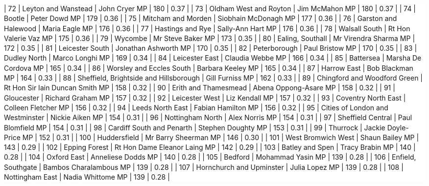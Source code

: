 | 72 | Leyton and Wanstead | John Cryer MP | 180 | 0.37 |
| 73 | Oldham West and Royton | Jim McMahon MP | 180 | 0.37 |
| 74 | Bootle | Peter Dowd MP | 179 | 0.36 |
| 75 | Mitcham and Morden | Siobhain McDonagh MP | 177 | 0.36 |
| 76 | Garston and Halewood | Maria Eagle MP | 176 | 0.36 |
| 77 | Hastings and Rye | Sally-Ann Hart MP | 176 | 0.36 |
| 78 | Walsall South | Rt Hon Valerie Vaz MP | 175 | 0.36 |
| 79 | Wycombe | Mr Steve Baker MP | 173 | 0.35 |
| 80 | Ealing, Southall | Mr Virendra Sharma MP | 172 | 0.35 |
| 81 | Leicester South | Jonathan Ashworth MP | 170 | 0.35 |
| 82 | Peterborough | Paul Bristow MP | 170 | 0.35 |
| 83 | Dudley North | Marco Longhi MP | 169 | 0.34 |
| 84 | Leicester East | Claudia Webbe MP | 166 | 0.34 |
| 85 | Battersea | Marsha De Cordova MP | 165 | 0.34 |
| 86 | Worsley and Eccles South | Barbara Keeley MP | 165 | 0.34 |
| 87 | Harrow East | Bob Blackman MP | 164 | 0.33 |
| 88 | Sheffield, Brightside and Hillsborough | Gill Furniss MP | 162 | 0.33 |
| 89 | Chingford and Woodford Green | Rt Hon Sir Iain Duncan Smith MP | 158 | 0.32 |
| 90 | Erith and Thamesmead | Abena Oppong-Asare MP | 158 | 0.32 |
| 91 | Gloucester | Richard Graham MP | 157 | 0.32 |
| 92 | Leicester West | Liz Kendall MP | 157 | 0.32 |
| 93 | Coventry North East | Colleen Fletcher MP | 156 | 0.32 |
| 94 | Leeds North East | Fabian Hamilton MP | 156 | 0.32 |
| 95 | Cities of London and Westminster | Nickie Aiken MP | 154 | 0.31 |
| 96 | Nottingham North | Alex Norris MP | 154 | 0.31 |
| 97 | Sheffield Central | Paul Blomfield MP | 154 | 0.31 |
| 98 | Cardiff South and Penarth | Stephen Doughty MP | 153 | 0.31 |
| 99 | Thurrock | Jackie Doyle-Price MP | 152 | 0.31 |
| 100 | Huddersfield | Mr Barry Sheerman MP | 146 | 0.30 |
| 101 | West Bromwich West | Shaun Bailey MP | 143 | 0.29 |
| 102 | Epping Forest | Rt Hon Dame Eleanor Laing MP | 142 | 0.29 |
| 103 | Batley and Spen | Tracy Brabin MP | 140 | 0.28 |
| 104 | Oxford East | Anneliese Dodds MP | 140 | 0.28 |
| 105 | Bedford | Mohammad Yasin MP | 139 | 0.28 |
| 106 | Enfield, Southgate | Bambos Charalambous MP | 139 | 0.28 |
| 107 | Hornchurch and Upminster | Julia Lopez MP | 139 | 0.28 |
| 108 | Nottingham East | Nadia Whittome MP | 139 | 0.28 |